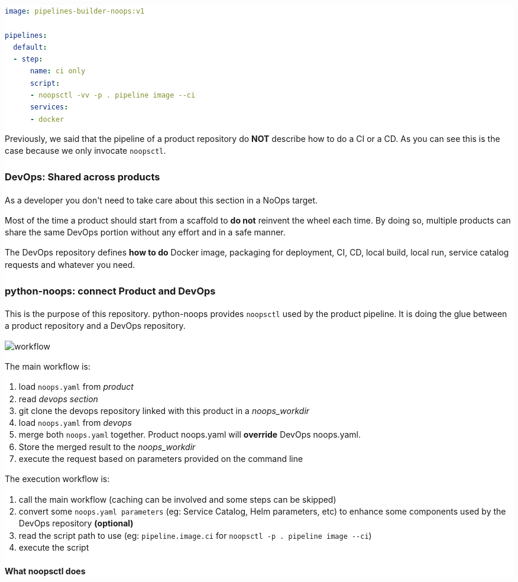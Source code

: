 ```yaml
image: pipelines-builder-noops:v1

pipelines:
  default:
  - step:
      name: ci only
      script:
      - noopsctl -vv -p . pipeline image --ci
      services:
      - docker
```

Previously, we said that the pipeline of a product repository do **NOT** describe how to do a CI or a CD. As you can see this is the case because we only invocate `noopsctl`.

### DevOps: Shared across products

As a developer you don't need to take care about this section in a NoOps target.

Most of the time a product should start from a scaffold to **do not** reinvent the wheel each time.
By doing so, multiple products can share the same DevOps portion without any effort and in a safe manner.

The DevOps repository defines **how to do** Docker image, packaging for deployment, CI, CD, local build, local run, service catalog requests and whatever you need.

### python-noops: connect Product and DevOps

This is the purpose of this repository. python-noops provides `noopsctl` used by the product pipeline. It is doing the glue between a product repository and a DevOps repository.

![workflow](https://raw.githubusercontent.com/croixbleueqc/python-noops/main/docs/noopsctl-workflow.png)

The main workflow is:

1. load `noops.yaml` from *product*
2. read *devops section*
3. git clone the devops repository linked with this product in a *noops_workdir*
4. load `noops.yaml` from *devops*
5. merge both `noops.yaml` together. Product noops.yaml will **override** DevOps noops.yaml.
6. Store the merged result to the *noops_workdir*
7. execute the request based on parameters provided on the command line


The execution workflow is:

1. call the main workflow (caching can be involved and some steps can be skipped)
2. convert some `noops.yaml parameters` (eg: Service Catalog, Helm parameters, etc) to enhance some components used by the DevOps repository **(optional)**
3. read the script path to use (eg: `pipeline.image.ci` for `noopsctl -p . pipeline image --ci`)
4. execute the script


#### What noopsctl does
